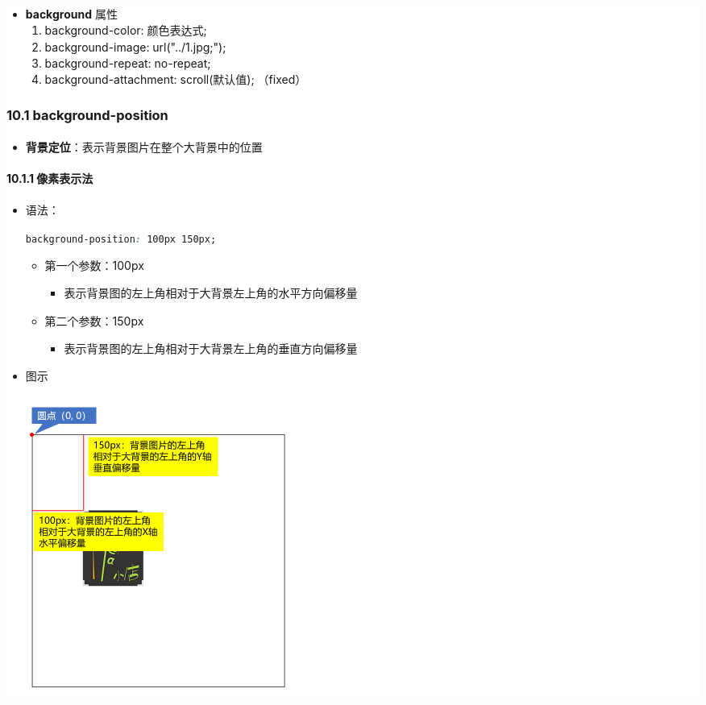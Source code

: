 - **background**   属性
  1. background-color: 颜色表达式;
  2. background-image: url("../1.jpg;");
  3. background-repeat: no-repeat;
  4. background-attachment: scroll(默认值); （fixed）

### 10.1    background-position

- **背景定位**：表示背景图片在整个大背景中的位置

#### 10.1.1    像素表示法

- 语法：
  
  ```css
  background-position: 100px 150px;
  ```
  
  - 第一个参数：100px
    
    - 表示背景图的左上角相对于大背景左上角的水平方向偏移量
  
  - 第二个参数：150px
    
    - 表示背景图的左上角相对于大背景左上角的垂直方向偏移量

- 图示
  
  <img src="./images/背景图像素表达式效果图.png" style="zoom:50%;" />
